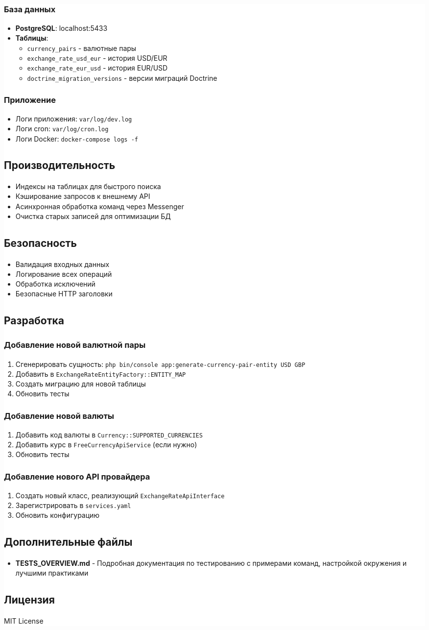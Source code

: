 ### База данных
- **PostgreSQL**: localhost:5433
- **Таблицы**: 
  - `currency_pairs` - валютные пары
  - `exchange_rate_usd_eur` - история USD/EUR
  - `exchange_rate_eur_usd` - история EUR/USD
  - `doctrine_migration_versions` - версии миграций Doctrine

### Приложение
- Логи приложения: `var/log/dev.log`
- Логи cron: `var/log/cron.log`
- Логи Docker: `docker-compose logs -f`

## Производительность

- Индексы на таблицах для быстрого поиска
- Кэширование запросов к внешнему API
- Асинхронная обработка команд через Messenger
- Очистка старых записей для оптимизации БД

## Безопасность

- Валидация входных данных
- Логирование всех операций
- Обработка исключений
- Безопасные HTTP заголовки

## Разработка

### Добавление новой валютной пары

1. Сгенерировать сущность: `php bin/console app:generate-currency-pair-entity USD GBP`
2. Добавить в `ExchangeRateEntityFactory::ENTITY_MAP`
3. Создать миграцию для новой таблицы
4. Обновить тесты

### Добавление новой валюты

1. Добавить код валюты в `Currency::SUPPORTED_CURRENCIES`
2. Добавить курс в `FreeCurrencyApiService` (если нужно)
3. Обновить тесты

### Добавление нового API провайдера

1. Создать новый класс, реализующий `ExchangeRateApiInterface`
2. Зарегистрировать в `services.yaml`
3. Обновить конфигурацию

## Дополнительные файлы

- **TESTS_OVERVIEW.md** - Подробная документация по тестированию с примерами команд, настройкой окружения и лучшими практиками

## Лицензия

MIT License
